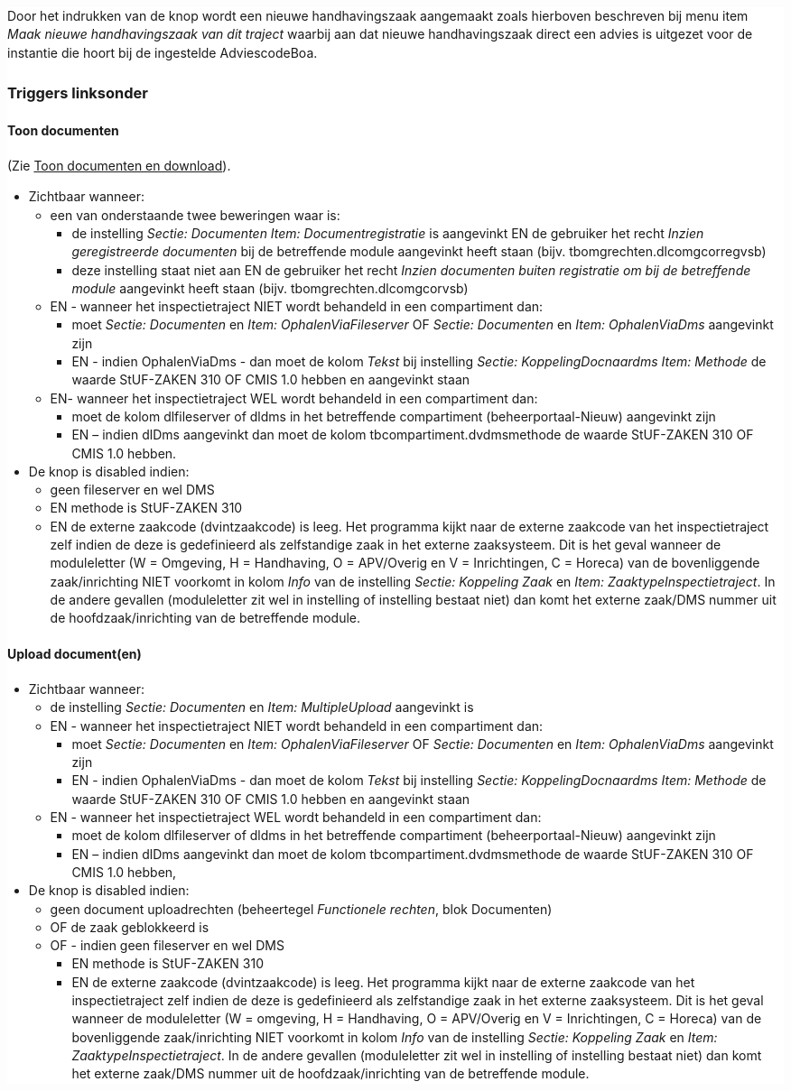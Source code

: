 Door het indrukken van de knop wordt een nieuwe handhavingszaak aangemaakt zoals hierboven beschreven bij menu item *Maak nieuwe handhavingszaak van dit traject* waarbij aan dat nieuwe handhavingszaak direct een advies is uitgezet voor de instantie die hoort bij de ingestelde AdviescodeBoa.

### Triggers linksonder

#### Toon documenten

(Zie [Toon documenten en download](/docs/probleemoplossing/programmablokken/toon_documenten_en_download.md)).

* Zichtbaar wanneer:
  * een van onderstaande twee beweringen waar is:
    * de instelling *Sectie: Documenten Item: Documentregistratie* is aangevinkt EN de gebruiker het recht *Inzien geregistreerde documenten* bij de betreffende module aangevinkt heeft staan (bijv. tbomgrechten.dlcomgcorregvsb)
    * deze instelling staat niet aan EN de gebruiker het recht *Inzien documenten buiten registratie om bij de betreffende module* aangevinkt heeft staan (bijv. tbomgrechten.dlcomgcorvsb)
  * EN - wanneer het inspectietraject NIET wordt behandeld in een compartiment dan:
    * moet *Sectie: Documenten* en *Item: OphalenViaFileserver* OF *Sectie: Documenten* en *Item: OphalenViaDms* aangevinkt zijn
    * EN - indien OphalenViaDms - dan moet de kolom *Tekst* bij instelling *Sectie: KoppelingDocnaardms Item: Methode* de waarde StUF-ZAKEN 310 OF CMIS 1.0 hebben en aangevinkt staan
  * EN- wanneer het inspectietraject WEL wordt behandeld in een compartiment dan:
    * moet de kolom dlfileserver of dldms in het betreffende compartiment (beheerportaal-Nieuw) aangevinkt zijn
    * EN – indien  dlDms aangevinkt dan moet de kolom tbcompartiment.dvdmsmethode de waarde StUF-ZAKEN 310 OF CMIS 1.0 hebben.
* De knop is disabled indien:
  * geen fileserver en wel DMS
  * EN methode is StUF-ZAKEN 310
  * EN de externe zaakcode (dvintzaakcode) is leeg. Het programma kijkt naar de externe zaakcode van het inspectietraject zelf indien de deze is gedefinieerd als zelfstandige zaak in het externe zaaksysteem. Dit is het geval wanneer de moduleletter (W = Omgeving, H = Handhaving, O = APV/Overig en V = Inrichtingen, C = Horeca) van de bovenliggende zaak/inrichting NIET voorkomt in kolom *Info* van de instelling *Sectie: Koppeling Zaak* en *Item: ZaaktypeInspectietraject*. In de andere gevallen (moduleletter zit wel in instelling of instelling bestaat niet) dan komt het externe zaak/DMS nummer uit de hoofdzaak/inrichting van de betreffende module.

#### Upload document(en)

* Zichtbaar wanneer:
  * de instelling *Sectie: Documenten* en *Item: MultipleUpload* aangevinkt is
  * EN - wanneer het inspectietraject NIET wordt behandeld in een compartiment dan:
    * moet *Sectie: Documenten* en *Item: OphalenViaFileserver* OF *Sectie: Documenten* en *Item: OphalenViaDms* aangevinkt zijn
    * EN - indien OphalenViaDms - dan moet de kolom *Tekst* bij instelling *Sectie: KoppelingDocnaardms Item: Methode* de waarde StUF-ZAKEN 310 OF CMIS 1.0 hebben en aangevinkt staan
  * EN - wanneer het inspectietraject WEL wordt behandeld in een compartiment dan:
    * moet de kolom dlfileserver of dldms in het betreffende compartiment (beheerportaal-Nieuw) aangevinkt zijn
    * EN – indien dlDms aangevinkt dan moet de kolom tbcompartiment.dvdmsmethode de waarde StUF-ZAKEN 310 OF CMIS 1.0 hebben,
* De knop is disabled indien:
  * geen document uploadrechten (beheertegel *Functionele rechten*, blok Documenten)
  * OF de zaak geblokkeerd is
  * OF - indien geen fileserver en wel DMS
    * EN methode is StUF-ZAKEN 310
    * EN de externe zaakcode (dvintzaakcode) is leeg. Het programma kijkt naar de externe zaakcode van het inspectietraject zelf indien de deze is gedefinieerd als zelfstandige zaak in het externe zaaksysteem. Dit is het geval wanneer de moduleletter (W = omgeving, H = Handhaving, O = APV/Overig en V = Inrichtingen, C = Horeca) van de bovenliggende zaak/inrichting NIET voorkomt in kolom *Info* van de instelling *Sectie: Koppeling Zaak* en *Item: ZaaktypeInspectietraject*. In de andere gevallen (moduleletter zit wel in instelling of instelling bestaat niet) dan komt het externe zaak/DMS nummer uit de hoofdzaak/inrichting van de betreffende module.